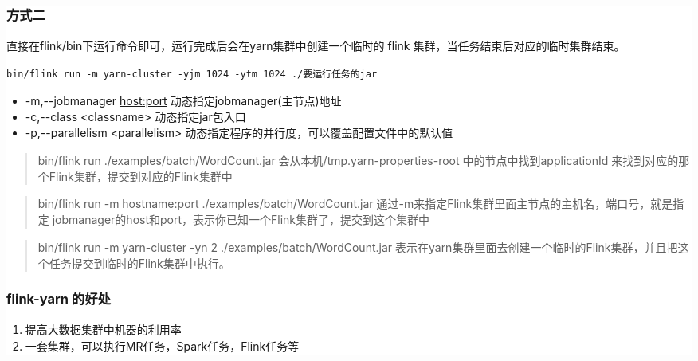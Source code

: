 ### 方式二
直接在flink/bin下运行命令即可，运行完成后会在yarn集群中创建一个临时的 flink 集群，当任务结束后对应的临时集群结束。
```shell
bin/flink run -m yarn-cluster -yjm 1024 -ytm 1024 ./要运行任务的jar
```
* -m,--jobmanager <host:port> 动态指定jobmanager(主节点)地址
* -c,--class \<classname\> 动态指定jar包入口
* -p,--parallelism \<parallelism\> 动态指定程序的并行度，可以覆盖配置文件中的默认值

> bin/flink run ./examples/batch/WordCount.jar 会从本机/tmp.yarn-properties-root 中的节点中找到applicationId 来找到对应的那个Flink集群，提交到对应的Flink集群中

> bin/flink run -m hostname:port ./examples/batch/WordCount.jar 通过-m来指定Flink集群里面主节点的主机名，端口号，就是指定 jobmanager的host和port，表示你已知一个Flink集群了，提交到这个集群中

>bin/flink run -m yarn-cluster -yn 2 ./examples/batch/WordCount.jar 表示在yarn集群里面去创建一个临时的Flink集群，并且把这个任务提交到临时的Flink集群中执行。

### flink-yarn 的好处
1. 提高大数据集群中机器的利用率
2. 一套集群，可以执行MR任务，Spark任务，Flink任务等